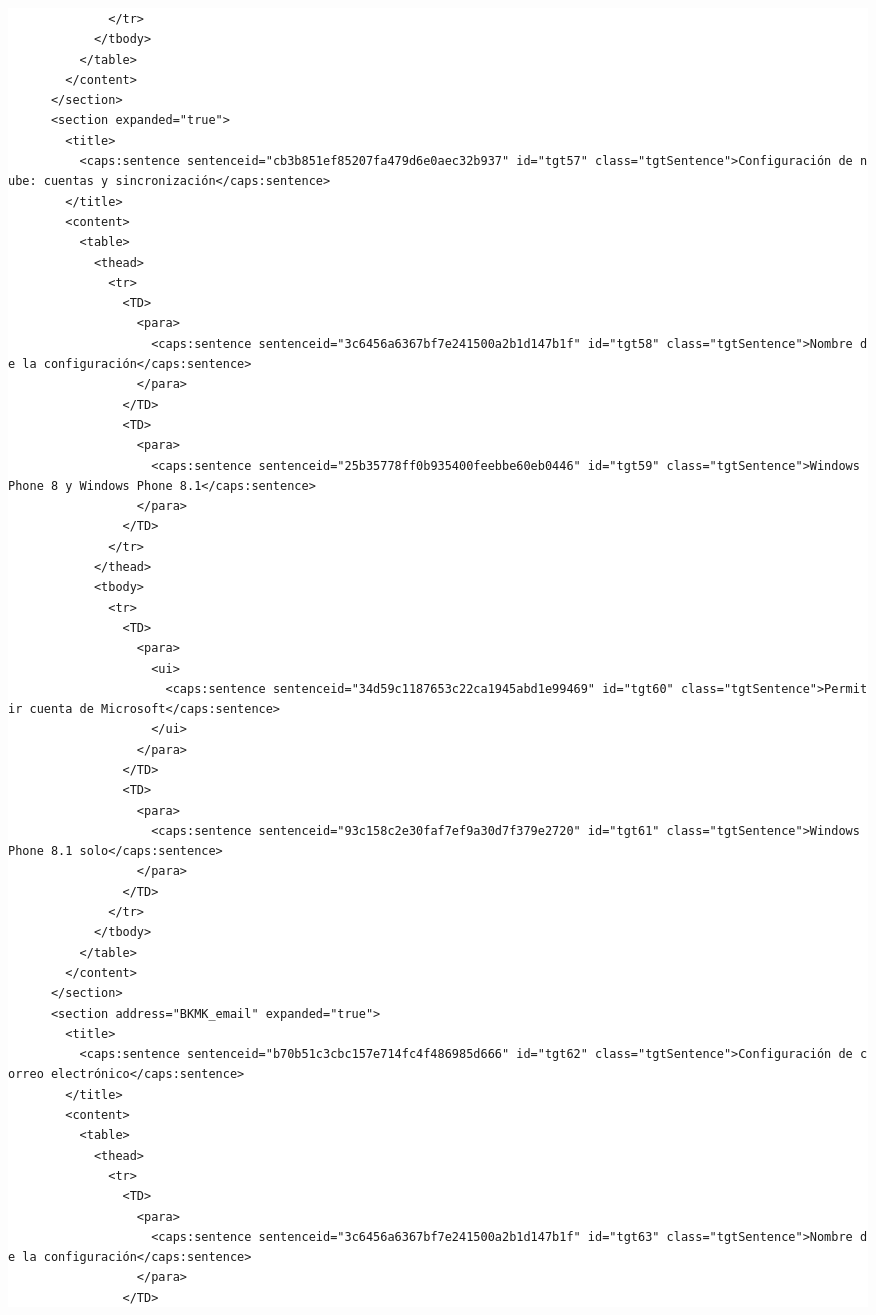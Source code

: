                   </tr>
                </tbody>
              </table>
            </content>
          </section>
          <section expanded="true">
            <title>
              <caps:sentence sentenceid="cb3b851ef85207fa479d6e0aec32b937" id="tgt57" class="tgtSentence">Configuración de nube: cuentas y sincronización</caps:sentence>
            </title>
            <content>
              <table>
                <thead>
                  <tr>
                    <TD>
                      <para>
                        <caps:sentence sentenceid="3c6456a6367bf7e241500a2b1d147b1f" id="tgt58" class="tgtSentence">Nombre de la configuración</caps:sentence>
                      </para>
                    </TD>
                    <TD>
                      <para>
                        <caps:sentence sentenceid="25b35778ff0b935400feebbe60eb0446" id="tgt59" class="tgtSentence">Windows Phone 8 y Windows Phone 8.1</caps:sentence>
                      </para>
                    </TD>
                  </tr>
                </thead>
                <tbody>
                  <tr>
                    <TD>
                      <para>
                        <ui>
                          <caps:sentence sentenceid="34d59c1187653c22ca1945abd1e99469" id="tgt60" class="tgtSentence">Permitir cuenta de Microsoft</caps:sentence>
                        </ui>
                      </para>
                    </TD>
                    <TD>
                      <para>
                        <caps:sentence sentenceid="93c158c2e30faf7ef9a30d7f379e2720" id="tgt61" class="tgtSentence">Windows Phone 8.1 solo</caps:sentence>
                      </para>
                    </TD>
                  </tr>
                </tbody>
              </table>
            </content>
          </section>
          <section address="BKMK_email" expanded="true">
            <title>
              <caps:sentence sentenceid="b70b51c3cbc157e714fc4f486985d666" id="tgt62" class="tgtSentence">Configuración de correo electrónico</caps:sentence>
            </title>
            <content>
              <table>
                <thead>
                  <tr>
                    <TD>
                      <para>
                        <caps:sentence sentenceid="3c6456a6367bf7e241500a2b1d147b1f" id="tgt63" class="tgtSentence">Nombre de la configuración</caps:sentence>
                      </para>
                    </TD>